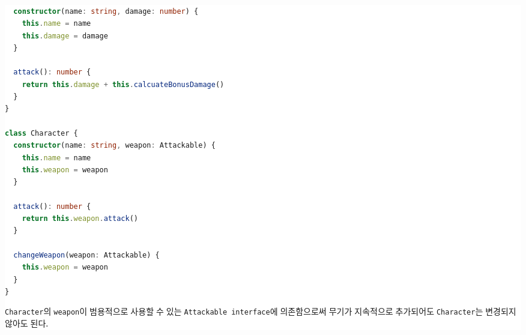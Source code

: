 ```typescript
  constructor(name: string, damage: number) {
    this.name = name
    this.damage = damage
  }

  attack(): number {
    return this.damage + this.calcuateBonusDamage()
  }
}

class Character {
  constructor(name: string, weapon: Attackable) {
    this.name = name
    this.weapon = weapon
  }

  attack(): number {
    return this.weapon.attack()
  }

  changeWeapon(weapon: Attackable) {
    this.weapon = weapon
  }
}
```

`Character`의 `weapon`이 범용적으로 사용할 수 있는 `Attackable interface`에 의존함으로써 무기가 지속적으로 추가되어도 `Character`는 변경되지 않아도 된다.
